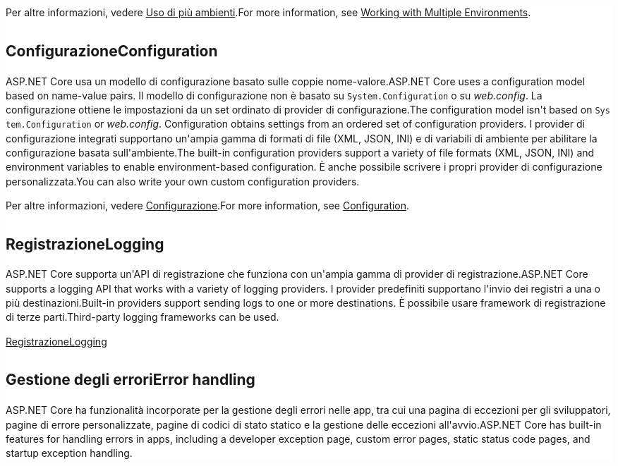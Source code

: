<span data-ttu-id="31880-159">Per altre informazioni, vedere [Uso di più ambienti](xref:fundamentals/environments).</span><span class="sxs-lookup"><span data-stu-id="31880-159">For more information, see [Working with Multiple Environments](xref:fundamentals/environments).</span></span>

## <a name="configuration"></a><span data-ttu-id="31880-160">Configurazione</span><span class="sxs-lookup"><span data-stu-id="31880-160">Configuration</span></span>

<span data-ttu-id="31880-161">ASP.NET Core usa un modello di configurazione basato sulle coppie nome-valore.</span><span class="sxs-lookup"><span data-stu-id="31880-161">ASP.NET Core uses a configuration model based on name-value pairs.</span></span> <span data-ttu-id="31880-162">Il modello di configurazione non è basato su `System.Configuration` o su *web.config*. La configurazione ottiene le impostazioni da un set ordinato di provider di configurazione.</span><span class="sxs-lookup"><span data-stu-id="31880-162">The configuration model isn't based on `System.Configuration` or *web.config*. Configuration obtains settings from an ordered set of configuration providers.</span></span> <span data-ttu-id="31880-163">I provider di configurazione integrati supportano un'ampia gamma di formati di file (XML, JSON, INI) e di variabili di ambiente per abilitare la configurazione basata sull'ambiente.</span><span class="sxs-lookup"><span data-stu-id="31880-163">The built-in configuration providers support a variety of file formats (XML, JSON, INI) and environment variables to enable environment-based configuration.</span></span> <span data-ttu-id="31880-164">È anche possibile scrivere i propri provider di configurazione personalizzata.</span><span class="sxs-lookup"><span data-stu-id="31880-164">You can also write your own custom configuration providers.</span></span>

<span data-ttu-id="31880-165">Per altre informazioni, vedere [Configurazione](xref:fundamentals/configuration/index).</span><span class="sxs-lookup"><span data-stu-id="31880-165">For more information, see [Configuration](xref:fundamentals/configuration/index).</span></span>

## <a name="logging"></a><span data-ttu-id="31880-166">Registrazione</span><span class="sxs-lookup"><span data-stu-id="31880-166">Logging</span></span>

<span data-ttu-id="31880-167">ASP.NET Core supporta un'API di registrazione che funziona con un'ampia gamma di provider di registrazione.</span><span class="sxs-lookup"><span data-stu-id="31880-167">ASP.NET Core supports a logging API that works with a variety of logging providers.</span></span> <span data-ttu-id="31880-168">I provider predefiniti supportano l'invio dei registri a una o più destinazioni.</span><span class="sxs-lookup"><span data-stu-id="31880-168">Built-in providers support sending logs to one or more destinations.</span></span> <span data-ttu-id="31880-169">È possibile usare framework di registrazione di terze parti.</span><span class="sxs-lookup"><span data-stu-id="31880-169">Third-party logging frameworks can be used.</span></span>

[<span data-ttu-id="31880-170">Registrazione</span><span class="sxs-lookup"><span data-stu-id="31880-170">Logging</span></span>](xref:fundamentals/logging/index)

## <a name="error-handling"></a><span data-ttu-id="31880-171">Gestione degli errori</span><span class="sxs-lookup"><span data-stu-id="31880-171">Error handling</span></span>

<span data-ttu-id="31880-172">ASP.NET Core ha funzionalità incorporate per la gestione degli errori nelle app, tra cui una pagina di eccezioni per gli sviluppatori, pagine di errore personalizzate, pagine di codici di stato statico e la gestione delle eccezioni all'avvio.</span><span class="sxs-lookup"><span data-stu-id="31880-172">ASP.NET Core has built-in features for handling errors in apps, including a developer exception page, custom error pages, static status code pages, and startup exception handling.</span></span>
